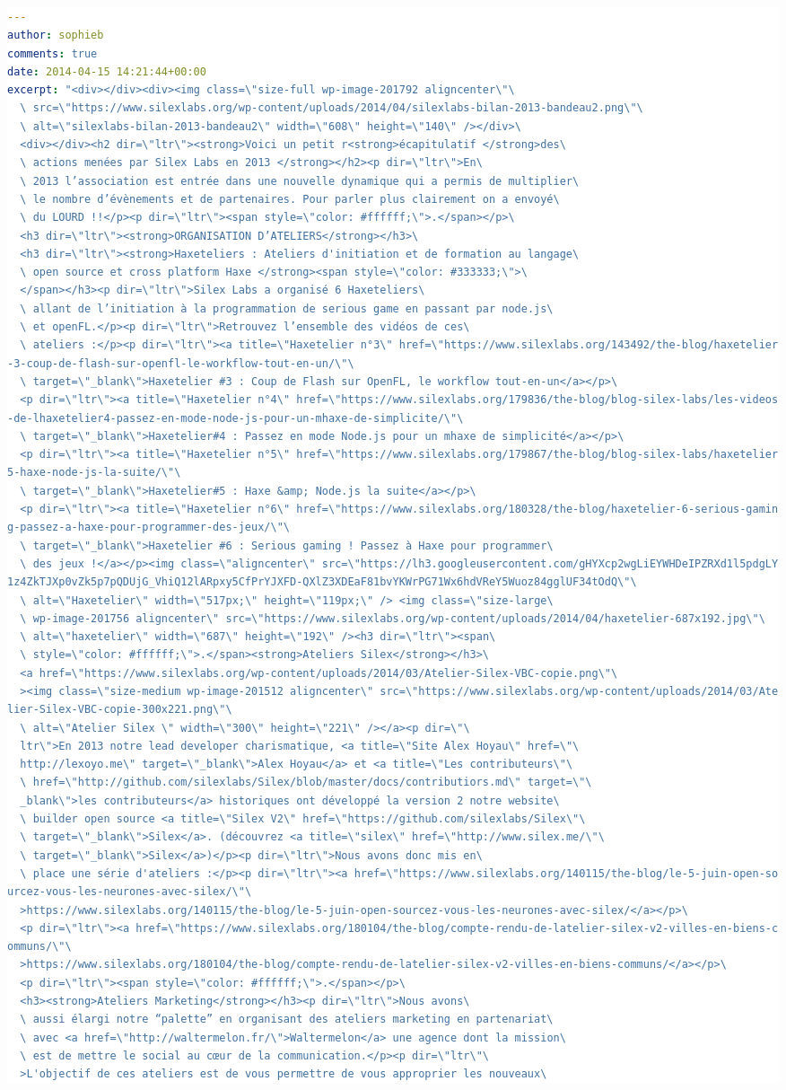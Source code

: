 ```yaml
---
author: sophieb
comments: true
date: 2014-04-15 14:21:44+00:00
excerpt: "<div></div><div><img class=\"size-full wp-image-201792 aligncenter\"\
  \ src=\"https://www.silexlabs.org/wp-content/uploads/2014/04/silexlabs-bilan-2013-bandeau2.png\"\
  \ alt=\"silexlabs-bilan-2013-bandeau2\" width=\"608\" height=\"140\" /></div>\
  <div></div><h2 dir=\"ltr\"><strong>Voici un petit r<strong>écapitulatif </strong>des\
  \ actions menées par Silex Labs en 2013 </strong></h2><p dir=\"ltr\">En\
  \ 2013 l’association est entrée dans une nouvelle dynamique qui a permis de multiplier\
  \ le nombre d’évènements et de partenaires. Pour parler plus clairement on a envoyé\
  \ du LOURD !!</p><p dir=\"ltr\"><span style=\"color: #ffffff;\">.</span></p>\
  <h3 dir=\"ltr\"><strong>ORGANISATION D’ATELIERS</strong></h3>\
  <h3 dir=\"ltr\"><strong>Haxeteliers : Ateliers d'initiation et de formation au langage\
  \ open source et cross platform Haxe </strong><span style=\"color: #333333;\">\
  </span></h3><p dir=\"ltr\">Silex Labs a organisé 6 Haxeteliers\
  \ allant de l’initiation à la programmation de serious game en passant par node.js\
  \ et openFL.</p><p dir=\"ltr\">Retrouvez l’ensemble des vidéos de ces\
  \ ateliers :</p><p dir=\"ltr\"><a title=\"Haxetelier n°3\" href=\"https://www.silexlabs.org/143492/the-blog/haxetelier-3-coup-de-flash-sur-openfl-le-workflow-tout-en-un/\"\
  \ target=\"_blank\">Haxetelier #3 : Coup de Flash sur OpenFL, le workflow tout-en-un</a></p>\
  <p dir=\"ltr\"><a title=\"Haxetelier n°4\" href=\"https://www.silexlabs.org/179836/the-blog/blog-silex-labs/les-videos-de-lhaxetelier4-passez-en-mode-node-js-pour-un-mhaxe-de-simplicite/\"\
  \ target=\"_blank\">Haxetelier#4 : Passez en mode Node.js pour un mhaxe de simplicité</a></p>\
  <p dir=\"ltr\"><a title=\"Haxetelier n°5\" href=\"https://www.silexlabs.org/179867/the-blog/blog-silex-labs/haxetelier5-haxe-node-js-la-suite/\"\
  \ target=\"_blank\">Haxetelier#5 : Haxe &amp; Node.js la suite</a></p>\
  <p dir=\"ltr\"><a title=\"Haxetelier n°6\" href=\"https://www.silexlabs.org/180328/the-blog/haxetelier-6-serious-gaming-passez-a-haxe-pour-programmer-des-jeux/\"\
  \ target=\"_blank\">Haxetelier #6 : Serious gaming ! Passez à Haxe pour programmer\
  \ des jeux !</a></p><img class=\"aligncenter\" src=\"https://lh3.googleusercontent.com/gHYXcp2wgLiEYWHDeIPZRXd1l5pdgLY1z4ZkTJXp0vZk5p7pQDUjG_VhiQ12lARpxy5CfPrYJXFD-QXlZ3XDEaF81bvYKWrPG71Wx6hdVReY5Wuoz84gglUF34tOdQ\"\
  \ alt=\"Haxetelier\" width=\"517px;\" height=\"119px;\" /> <img class=\"size-large\
  \ wp-image-201756 aligncenter\" src=\"https://www.silexlabs.org/wp-content/uploads/2014/04/haxetelier-687x192.jpg\"\
  \ alt=\"haxetelier\" width=\"687\" height=\"192\" /><h3 dir=\"ltr\"><span\
  \ style=\"color: #ffffff;\">.</span><strong>Ateliers Silex</strong></h3>\
  <a href=\"https://www.silexlabs.org/wp-content/uploads/2014/03/Atelier-Silex-VBC-copie.png\"\
  ><img class=\"size-medium wp-image-201512 aligncenter\" src=\"https://www.silexlabs.org/wp-content/uploads/2014/03/Atelier-Silex-VBC-copie-300x221.png\"\
  \ alt=\"Atelier Silex \" width=\"300\" height=\"221\" /></a><p dir=\"\
  ltr\">En 2013 notre lead developer charismatique, <a title=\"Site Alex Hoyau\" href=\"\
  http://lexoyo.me\" target=\"_blank\">Alex Hoyau</a> et <a title=\"Les contributeurs\"\
  \ href=\"http://github.com/silexlabs/Silex/blob/master/docs/contributiors.md\" target=\"\
  _blank\">les contributeurs</a> historiques ont développé la version 2 notre website\
  \ builder open source <a title=\"Silex V2\" href=\"https://github.com/silexlabs/Silex\"\
  \ target=\"_blank\">Silex</a>. (découvrez <a title=\"silex\" href=\"http://www.silex.me/\"\
  \ target=\"_blank\">Silex</a>)</p><p dir=\"ltr\">Nous avons donc mis en\
  \ place une série d'ateliers :</p><p dir=\"ltr\"><a href=\"https://www.silexlabs.org/140115/the-blog/le-5-juin-open-sourcez-vous-les-neurones-avec-silex/\"\
  >https://www.silexlabs.org/140115/the-blog/le-5-juin-open-sourcez-vous-les-neurones-avec-silex/</a></p>\
  <p dir=\"ltr\"><a href=\"https://www.silexlabs.org/180104/the-blog/compte-rendu-de-latelier-silex-v2-villes-en-biens-communs/\"\
  >https://www.silexlabs.org/180104/the-blog/compte-rendu-de-latelier-silex-v2-villes-en-biens-communs/</a></p>\
  <p dir=\"ltr\"><span style=\"color: #ffffff;\">.</span></p>\
  <h3><strong>Ateliers Marketing</strong></h3><p dir=\"ltr\">Nous avons\
  \ aussi élargi notre “palette” en organisant des ateliers marketing en partenariat\
  \ avec <a href=\"http://waltermelon.fr/\">Waltermelon</a> une agence dont la mission\
  \ est de mettre le social au cœur de la communication.</p><p dir=\"ltr\"\
  >L'objectif de ces ateliers est de vous permettre de vous approprier les nouveaux\
```